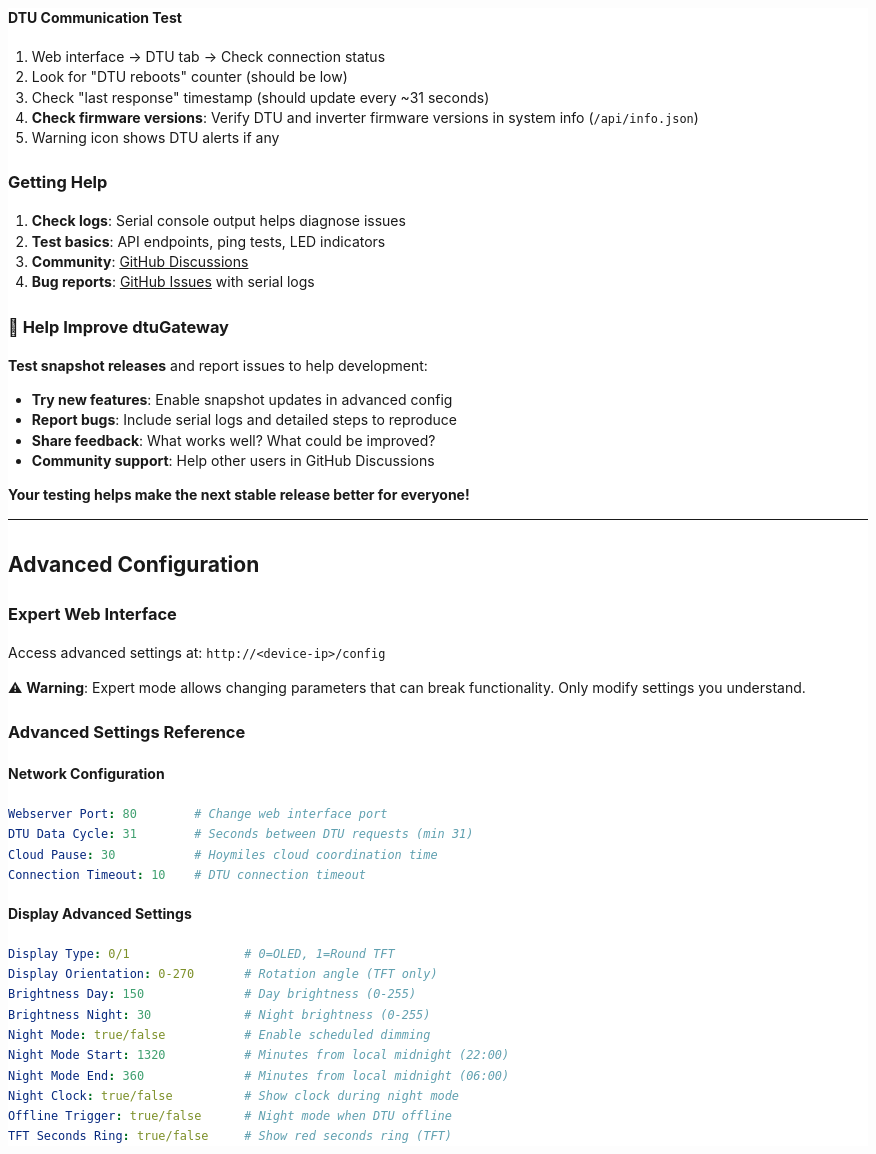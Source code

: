 #### DTU Communication Test
1. Web interface → DTU tab → Check connection status
2. Look for "DTU reboots" counter (should be low)
3. Check "last response" timestamp (should update every ~31 seconds)
4. **Check firmware versions**: Verify DTU and inverter firmware versions in system info (`/api/info.json`)
5. Warning icon shows DTU alerts if any

### Getting Help

1. **Check logs**: Serial console output helps diagnose issues
2. **Test basics**: API endpoints, ping tests, LED indicators  
3. **Community**: [GitHub Discussions](https://github.com/ohAnd/dtuGateway/discussions)
4. **Bug reports**: [GitHub Issues](https://github.com/ohAnd/dtuGateway/issues) with serial logs

### 🤝 **Help Improve dtuGateway**

**Test snapshot releases** and report issues to help development:
- **Try new features**: Enable snapshot updates in advanced config
- **Report bugs**: Include serial logs and detailed steps to reproduce
- **Share feedback**: What works well? What could be improved?
- **Community support**: Help other users in GitHub Discussions

**Your testing helps make the next stable release better for everyone!**

---

## Advanced Configuration

### Expert Web Interface
Access advanced settings at: `http://<device-ip>/config`

⚠️ **Warning**: Expert mode allows changing parameters that can break functionality. Only modify settings you understand.

### Advanced Settings Reference

#### Network Configuration
```yaml
Webserver Port: 80        # Change web interface port
DTU Data Cycle: 31        # Seconds between DTU requests (min 31)
Cloud Pause: 30           # Hoymiles cloud coordination time
Connection Timeout: 10    # DTU connection timeout
```

#### Display Advanced Settings
```yaml
Display Type: 0/1                # 0=OLED, 1=Round TFT
Display Orientation: 0-270       # Rotation angle (TFT only)
Brightness Day: 150              # Day brightness (0-255)
Brightness Night: 30             # Night brightness (0-255)
Night Mode: true/false           # Enable scheduled dimming
Night Mode Start: 1320           # Minutes from local midnight (22:00)
Night Mode End: 360              # Minutes from local midnight (06:00)
Night Clock: true/false          # Show clock during night mode
Offline Trigger: true/false      # Night mode when DTU offline
TFT Seconds Ring: true/false     # Show red seconds ring (TFT)
```
